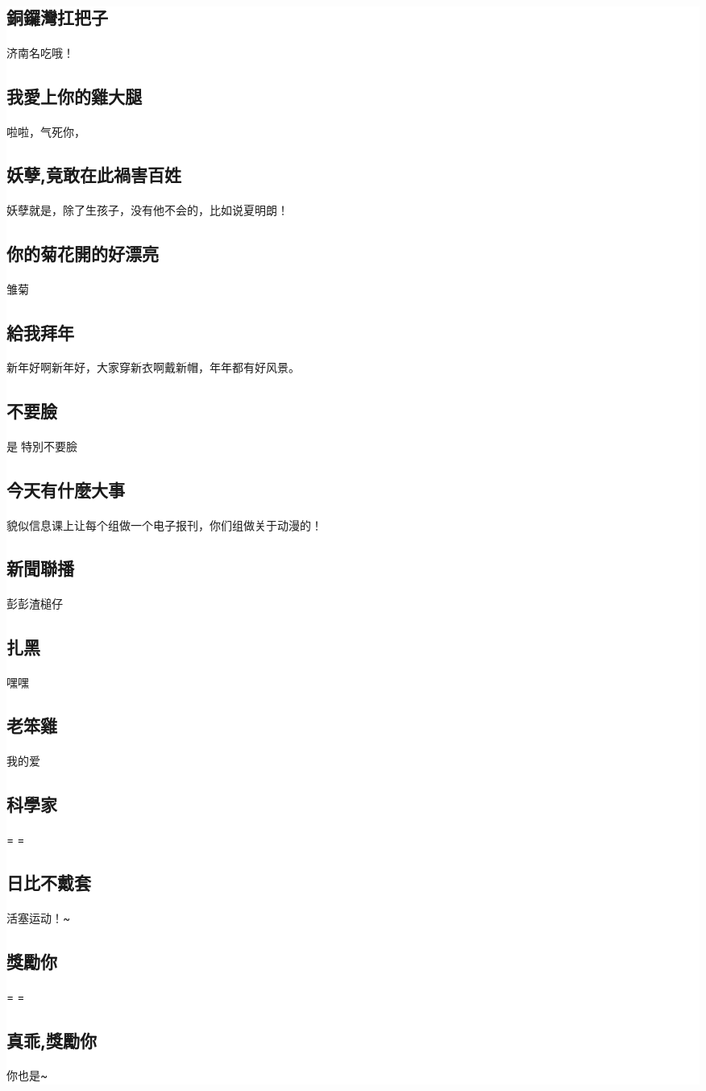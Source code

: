 ## 銅鑼灣扛把子
济南名吃哦！

## 我愛上你的雞大腿
啦啦，气死你，

## 妖孽,竟敢在此禍害百姓
妖孽就是，除了生孩子，没有他不会的，比如说夏明朗！

## 你的菊花開的好漂亮
雏菊

## 給我拜年
新年好啊新年好，大家穿新衣啊戴新帽，年年都有好风景。

## 不要臉
是 特別不要臉

## 今天有什麼大事
貌似信息课上让每个组做一个电子报刊，你们组做关于动漫的！

## 新聞聯播
彭彭渣槌仔

## 扎黑
嘿嘿

## 老笨雞
我的爱

## 科學家
= =

## 日比不戴套
活塞运动！~

## 獎勵你
= =

## 真乖,獎勵你
你也是~
